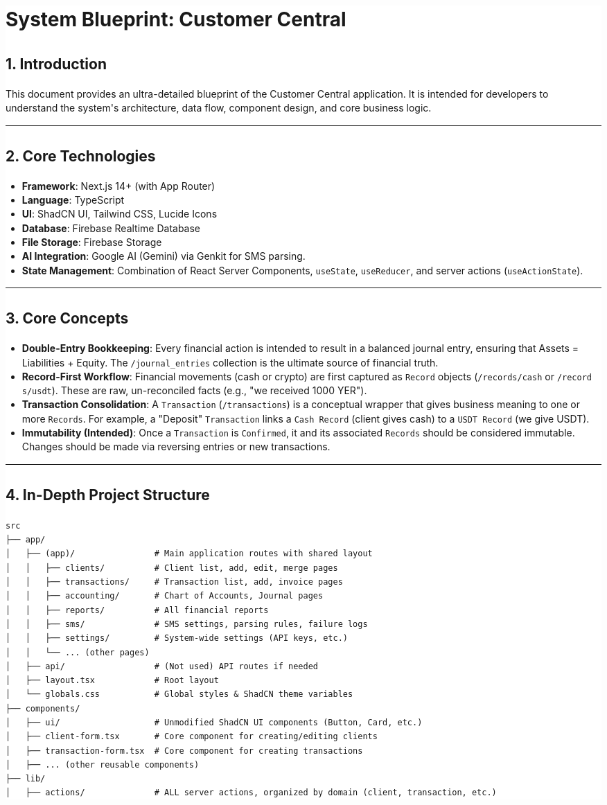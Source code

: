 # System Blueprint: Customer Central

## 1. Introduction

This document provides an ultra-detailed blueprint of the Customer Central application. It is intended for developers to understand the system's architecture, data flow, component design, and core business logic.

---

## 2. Core Technologies

-   **Framework**: Next.js 14+ (with App Router)
-   **Language**: TypeScript
-   **UI**: ShadCN UI, Tailwind CSS, Lucide Icons
-   **Database**: Firebase Realtime Database
-   **File Storage**: Firebase Storage
-   **AI Integration**: Google AI (Gemini) via Genkit for SMS parsing.
-   **State Management**: Combination of React Server Components, `useState`, `useReducer`, and server actions (`useActionState`).

---

## 3. Core Concepts

-   **Double-Entry Bookkeeping**: Every financial action is intended to result in a balanced journal entry, ensuring that Assets = Liabilities + Equity. The `/journal_entries` collection is the ultimate source of financial truth.
-   **Record-First Workflow**: Financial movements (cash or crypto) are first captured as `Record` objects (`/records/cash` or `/records/usdt`). These are raw, un-reconciled facts (e.g., "we received 1000 YER").
-   **Transaction Consolidation**: A `Transaction` (`/transactions`) is a conceptual wrapper that gives business meaning to one or more `Records`. For example, a "Deposit" `Transaction` links a `Cash Record` (client gives cash) to a `USDT Record` (we give USDT).
-   **Immutability (Intended)**: Once a `Transaction` is `Confirmed`, it and its associated `Records` should be considered immutable. Changes should be made via reversing entries or new transactions.

---

## 4. In-Depth Project Structure

```
src
├── app/
│   ├── (app)/                # Main application routes with shared layout
│   │   ├── clients/          # Client list, add, edit, merge pages
│   │   ├── transactions/     # Transaction list, add, invoice pages
│   │   ├── accounting/       # Chart of Accounts, Journal pages
│   │   ├── reports/          # All financial reports
│   │   ├── sms/              # SMS settings, parsing rules, failure logs
│   │   ├── settings/         # System-wide settings (API keys, etc.)
│   │   └── ... (other pages)
│   ├── api/                  # (Not used) API routes if needed
│   ├── layout.tsx            # Root layout
│   └── globals.css           # Global styles & ShadCN theme variables
├── components/
│   ├── ui/                   # Unmodified ShadCN UI components (Button, Card, etc.)
│   ├── client-form.tsx       # Core component for creating/editing clients
│   ├── transaction-form.tsx  # Core component for creating transactions
│   ├── ... (other reusable components)
├── lib/
│   ├── actions/              # ALL server actions, organized by domain (client, transaction, etc.)
```